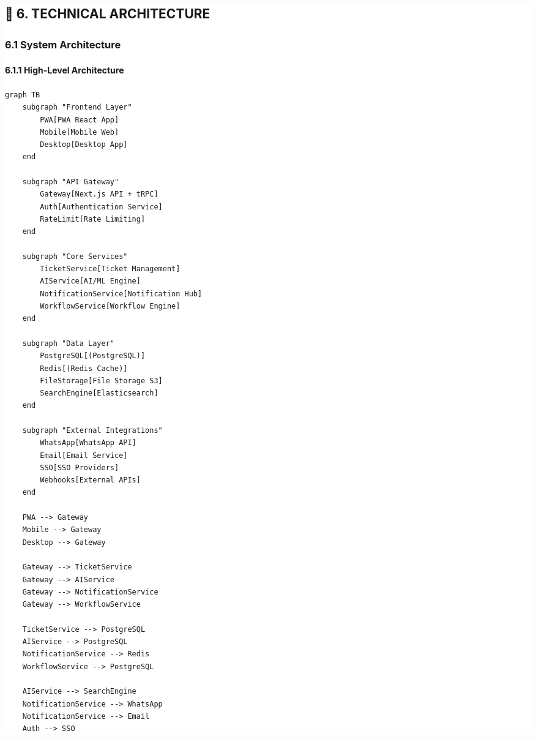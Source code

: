 
## 🔧 **6. TECHNICAL ARCHITECTURE**

### **6.1 System Architecture**

#### **6.1.1 High-Level Architecture**

```mermaid
graph TB
    subgraph "Frontend Layer"
        PWA[PWA React App]
        Mobile[Mobile Web]
        Desktop[Desktop App]
    end
    
    subgraph "API Gateway"
        Gateway[Next.js API + tRPC]
        Auth[Authentication Service]
        RateLimit[Rate Limiting]
    end
    
    subgraph "Core Services"
        TicketService[Ticket Management]
        AIService[AI/ML Engine]
        NotificationService[Notification Hub]
        WorkflowService[Workflow Engine]
    end
    
    subgraph "Data Layer"
        PostgreSQL[(PostgreSQL)]
        Redis[(Redis Cache)]
        FileStorage[File Storage S3]
        SearchEngine[Elasticsearch]
    end
    
    subgraph "External Integrations"
        WhatsApp[WhatsApp API]
        Email[Email Service]
        SSO[SSO Providers]
        Webhooks[External APIs]
    end
    
    PWA --> Gateway
    Mobile --> Gateway
    Desktop --> Gateway
    
    Gateway --> TicketService
    Gateway --> AIService
    Gateway --> NotificationService
    Gateway --> WorkflowService
    
    TicketService --> PostgreSQL
    AIService --> PostgreSQL
    NotificationService --> Redis
    WorkflowService --> PostgreSQL
    
    AIService --> SearchEngine
    NotificationService --> WhatsApp
    NotificationService --> Email
    Auth --> SSO
```
